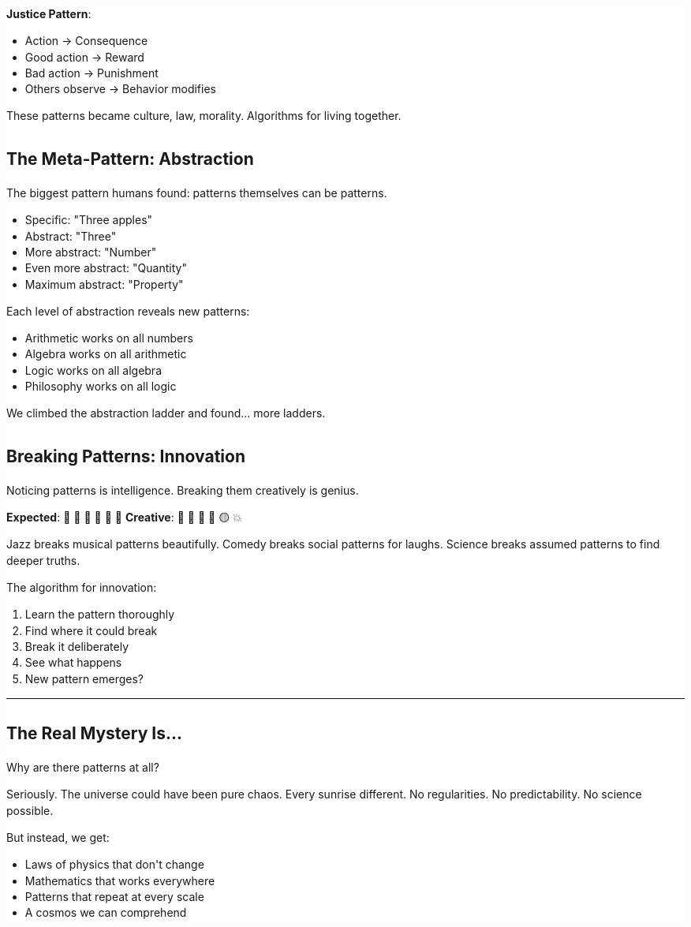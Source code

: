 **Justice Pattern**:
- Action → Consequence
- Good action → Reward
- Bad action → Punishment
- Others observe → Behavior modifies

These patterns became culture, law, morality. Algorithms for living together.

## The Meta-Pattern: Abstraction

The biggest pattern humans found: patterns themselves can be patterns.

- Specific: "Three apples"
- Abstract: "Three"
- More abstract: "Number"
- Even more abstract: "Quantity"
- Maximum abstract: "Property"

Each level of abstraction reveals new patterns:
- Arithmetic works on all numbers
- Algebra works on all arithmetic  
- Logic works on all algebra
- Philosophy works on all logic

We climbed the abstraction ladder and found... more ladders.

## Breaking Patterns: Innovation

Noticing patterns is intelligence. Breaking them creatively is genius.

**Expected**: 🔴 🔵 🔴 🔵 🔴 🔵
**Creative**: 🔴 🔵 🔴 🔵 🟡 💥

Jazz breaks musical patterns beautifully. Comedy breaks social patterns for laughs. Science breaks assumed patterns to find deeper truths.

The algorithm for innovation:
1. Learn the pattern thoroughly
2. Find where it could break
3. Break it deliberately
4. See what happens
5. New pattern emerges?

---

## The Real Mystery Is...

Why are there patterns at all?

Seriously. The universe could have been pure chaos. Every sunrise different. No regularities. No predictability. No science possible.

But instead, we get:
- Laws of physics that don't change
- Mathematics that works everywhere
- Patterns that repeat at every scale
- A cosmos we can comprehend
